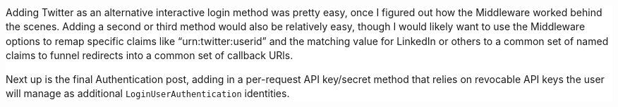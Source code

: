Adding Twitter as an alternative interactive login method was pretty easy, once I figured out how the Middleware worked behind the scenes. Adding a second or third method would also be relatively easy, though I would likely want to use the Middleware options to remap specific claims like &#8220;urn:twitter:userid&#8221; and the matching value for LinkedIn or others to a common set of named claims to funnel redirects into a common set of callback URls.

Next up is the final Authentication post, adding in a per-request API key/secret method that relies on revocable API keys the user will manage as additional `LoginUserAuthentication` identities.

 [1]: /index.php/webdev/serverprogramming/aspnet/custom-authentication-in-asp-net-core-2-w-cosmos-db/ "Custom Authentication for ASP.Net Core 2 with Cosmos DB"
 [2]: https://github.com/tarwn/Sample_ASPNetCore2AndCosmosDB/commits/Post-%233 "Sample_ASPNetCore2AndCosmosDB, Post #3 Branch"
 [3]: https://docs.microsoft.com/en-us/aspnet/core/security/authentication/social/twitter-logins?view=aspnetcore-2.1&tabs=aspnetcore2x "MSDN: ASP.Net Core 2 Twitter Setup"
 [4]: https://github.com/tarwn/Sample_ASPNetCore2AndCosmosDB/blob/Post-%233/SampleCosmosCore2App/Startup.cs
 [5]: https://github.com/tarwn/Sample_ASPNetCore2AndCosmosDB/blob/Post-%233/SampleCosmosCore2App/Views/Account/Login.cshtml
 [6]: https://github.com/tarwn/Sample_ASPNetCore2AndCosmosDB/blob/Post-%233/SampleCosmosCore2App/Views/Account/Register.cshtml
 [7]: https://github.com/tarwn/Sample_ASPNetCore2AndCosmosDB/blob/Post-%233/SampleCosmosCore2App/Views/Account/RegisterWithTwitterContinue.cshtml
